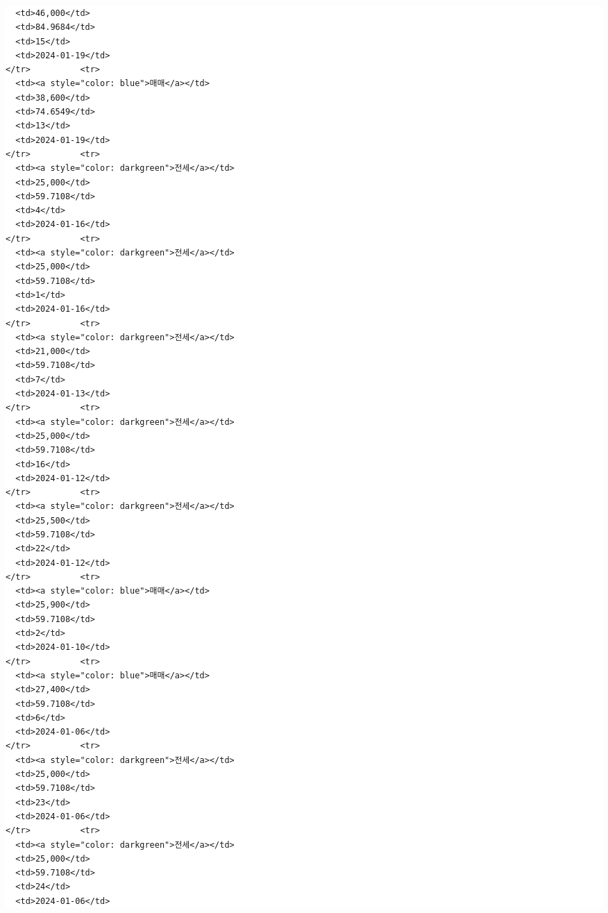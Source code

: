       <td>46,000</td>
      <td>84.9684</td>
      <td>15</td>
      <td>2024-01-19</td>
    </tr>          <tr>
      <td><a style="color: blue">매매</a></td>
      <td>38,600</td>
      <td>74.6549</td>
      <td>13</td>
      <td>2024-01-19</td>
    </tr>          <tr>
      <td><a style="color: darkgreen">전세</a></td>
      <td>25,000</td>
      <td>59.7108</td>
      <td>4</td>
      <td>2024-01-16</td>
    </tr>          <tr>
      <td><a style="color: darkgreen">전세</a></td>
      <td>25,000</td>
      <td>59.7108</td>
      <td>1</td>
      <td>2024-01-16</td>
    </tr>          <tr>
      <td><a style="color: darkgreen">전세</a></td>
      <td>21,000</td>
      <td>59.7108</td>
      <td>7</td>
      <td>2024-01-13</td>
    </tr>          <tr>
      <td><a style="color: darkgreen">전세</a></td>
      <td>25,000</td>
      <td>59.7108</td>
      <td>16</td>
      <td>2024-01-12</td>
    </tr>          <tr>
      <td><a style="color: darkgreen">전세</a></td>
      <td>25,500</td>
      <td>59.7108</td>
      <td>22</td>
      <td>2024-01-12</td>
    </tr>          <tr>
      <td><a style="color: blue">매매</a></td>
      <td>25,900</td>
      <td>59.7108</td>
      <td>2</td>
      <td>2024-01-10</td>
    </tr>          <tr>
      <td><a style="color: blue">매매</a></td>
      <td>27,400</td>
      <td>59.7108</td>
      <td>6</td>
      <td>2024-01-06</td>
    </tr>          <tr>
      <td><a style="color: darkgreen">전세</a></td>
      <td>25,000</td>
      <td>59.7108</td>
      <td>23</td>
      <td>2024-01-06</td>
    </tr>          <tr>
      <td><a style="color: darkgreen">전세</a></td>
      <td>25,000</td>
      <td>59.7108</td>
      <td>24</td>
      <td>2024-01-06</td>
